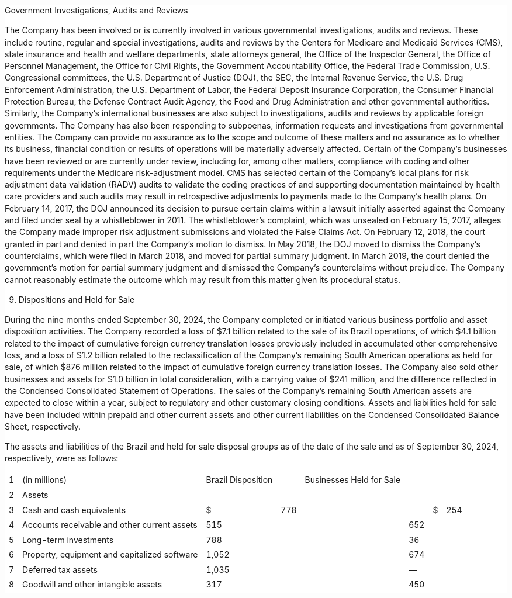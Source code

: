 Government Investigations, Audits and Reviews

The Company has been involved or is currently involved in various governmental investigations, audits and reviews. These include routine, regular and special investigations, audits and reviews by the Centers for Medicare and Medicaid Services (CMS), state insurance and health and welfare departments, state attorneys general, the Office of the Inspector General, the Office of Personnel Management, the Office for Civil Rights, the Government Accountability Office, the Federal Trade Commission, U.S. Congressional committees, the U.S. Department of Justice (DOJ), the SEC, the Internal Revenue Service, the U.S. Drug Enforcement Administration, the U.S. Department of Labor, the Federal Deposit Insurance Corporation, the Consumer Financial Protection Bureau, the Defense Contract Audit Agency, the Food and Drug Administration and other governmental authorities. Similarly, the Company’s international businesses are also subject to investigations, audits and reviews by applicable foreign governments. The Company has also been responding to subpoenas, information requests and investigations from governmental entities. The Company can provide no assurance as to the scope and outcome of these matters and no assurance as to whether its business, financial condition or results of operations will be materially adversely affected. Certain of the Company’s businesses have been reviewed or are currently under review, including for, among other matters, compliance with coding and other requirements under the Medicare risk-adjustment model. CMS has selected certain of the 
Company’s local plans for risk adjustment data validation (RADV) audits to validate the coding practices of and supporting documentation maintained by health care providers and such audits may result in retrospective adjustments to payments made to the Company’s health plans.
On February 14, 2017, the DOJ announced its decision to pursue certain claims within a lawsuit initially asserted against the Company and filed under seal by a whistleblower in 2011. The whistleblower’s complaint, which was unsealed on February 15, 2017, alleges the Company made improper risk adjustment submissions and violated the False Claims Act. On February 12, 2018, the court granted in part and denied in part the Company’s motion to dismiss. In May 2018, the DOJ moved to dismiss the Company’s counterclaims, which were filed in March 2018, and moved for partial summary judgment. In March 2019, the court denied the government’s motion for partial summary judgment and dismissed the Company’s counterclaims without prejudice. The Company cannot reasonably estimate the outcome which may result from this matter given its procedural status.

9.    Dispositions and Held for Sale

During the nine months ended September 30, 2024, the Company completed or initiated various business portfolio and asset disposition activities. The Company recorded a loss of $7.1 billion related to the sale of its Brazil operations, of which $4.1 billion related to the impact of cumulative foreign currency translation losses previously included in accumulated other comprehensive loss, and a loss of $1.2 billion related to the reclassification of the Company’s remaining South American operations as held for sale, of which $876 million related to the impact of cumulative foreign currency translation losses. 
The Company also sold other businesses and assets for $1.0 billion in total consideration, with a carrying value of $241 million, and the difference reflected in the Condensed Consolidated Statement of Operations. The sales of the Company’s remaining South American assets are expected to close within a year, subject to regulatory and other customary closing conditions. Assets and liabilities held for sale have been included within prepaid and other current assets and other current liabilities on the Condensed Consolidated Balance Sheet, respectively. 

The assets and liabilities of the Brazil and held for sale disposal groups as of the date of the sale and as of September 30, 2024, respectively, were as follows:

|    |                                                                                        |                    |       |                          |         |    |       |
|---:|:---------------------------------------------------------------------------------------|:-------------------|:------|:-------------------------|:--------|:---|:------|
|  1 | (in millions)                                                                          | Brazil Disposition |       | Businesses Held for Sale |         |    |       |
|  2 | Assets                                                                                 |                    |       |                          |         |    |       |
|  3 | Cash and cash equivalents                                                              | $                  | 778   |                          |         | $  | 254   |
|  4 | Accounts receivable and other current assets                                           | 515                |       |                          | 652     |    |       |
|  5 | Long-term investments                                                                  | 788                |       |                          | 36      |    |       |
|  6 | Property, equipment and capitalized software                                           | 1,052              |       |                          | 674     |    |       |
|  7 | Deferred tax assets                                                                    | 1,035              |       |                          | —       |    |       |
|  8 | Goodwill and other intangible assets                                                   | 317                |       |                          | 450     |    |       |